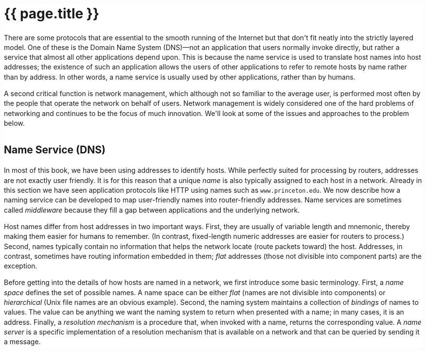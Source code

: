 # {{ page.title }}

There are some protocols that are essential to the smooth running of the
Internet but that don't fit neatly into the strictly layered model. One
of these is the Domain Name System (DNS)—not an application that users
normally invoke directly, but rather a service that almost all other
applications depend upon. This is because the name service is used to
translate host names into host addresses; the existence of such an
application allows the users of other applications to refer to remote
hosts by name rather than by address. In other words, a name service is
usually used by other applications, rather than by humans.

A second critical function is network management, which although not so
familiar to the average user, is performed most often by the people
that operate the network on behalf of users. Network management is
widely considered one of the hard problems of networking and continues
to be the focus of much innovation. We'll look at some of the issues and
approaches to the problem below.

## Name Service (DNS)

In most of this book, we have been using addresses to identify hosts.
While perfectly suited for processing by routers, addresses are not
exactly user friendly. It is for this reason that a unique *name* is
also typically assigned to each host in a network. Already in this
section we have seen application protocols like HTTP using names
such as `www.princeton.edu`. We now describe how a naming service can
be developed to map user-friendly names into router-friendly
addresses. Name services are sometimes called *middleware* because
they fill a gap between applications and the underlying network.

Host names differ from host addresses in two important ways. First, they
are usually of variable length and mnemonic, thereby making them easier
for humans to remember. (In contrast, fixed-length numeric addresses are
easier for routers to process.) Second, names typically contain no
information that helps the network locate (route packets toward) the
host. Addresses, in contrast, sometimes have routing information
embedded in them; *flat* addresses (those not divisible into component
parts) are the exception.

Before getting into the details of how hosts are named in a network, we
first introduce some basic terminology. First, a *name space* defines
the set of possible names. A name space can be either *flat* (names are
not divisible into components) or *hierarchical* (Unix file names are an
obvious example). Second, the naming system maintains a collection of
*bindings* of names to values. The value can be anything we want the
naming system to return when presented with a name; in many cases, it is
an address. Finally, a *resolution mechanism* is a procedure that, when
invoked with a name, returns the corresponding value. A *name server* is
a specific implementation of a resolution mechanism that is available on
a network and that can be queried by sending it a message.
